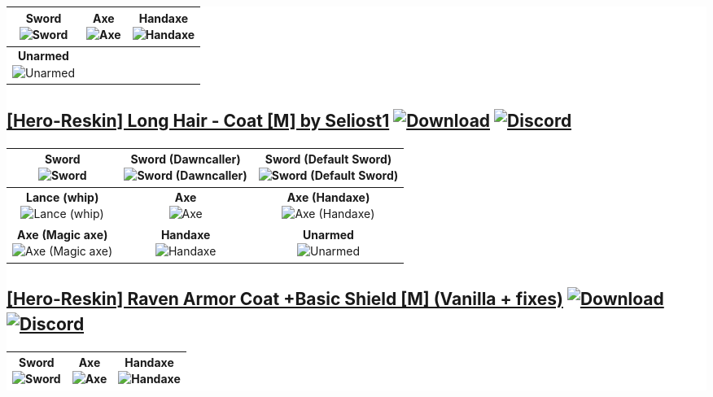 | <b>Sword</b><br/><img alt="Sword" src="https://raw.githubusercontent.com/Klokinator/FE-Repo/main/Battle%20Animations/Infantry%20-%20(Swd)%20Mercenaries%20and%20Heroes/%5BHero-Reskin%5D%20Joshua's%20Hat%20%5BM%5D%20by%20Jaden/1.%20Sword/Sword.gif"/> | <b>Axe</b><br/><img alt="Axe" src="https://raw.githubusercontent.com/Klokinator/FE-Repo/main/Battle%20Animations/Infantry%20-%20(Swd)%20Mercenaries%20and%20Heroes/%5BHero-Reskin%5D%20Joshua's%20Hat%20%5BM%5D%20by%20Jaden/3.%20Axe/Axe.gif"/> | <b>Handaxe</b><br/><img alt="Handaxe" src="https://raw.githubusercontent.com/Klokinator/FE-Repo/main/Battle%20Animations/Infantry%20-%20(Swd)%20Mercenaries%20and%20Heroes/%5BHero-Reskin%5D%20Joshua's%20Hat%20%5BM%5D%20by%20Jaden/4.%20Handaxe/Handaxe.gif"/> |
| :---: | :---: | :---: |
| <b>Unarmed</b><br/><img alt="Unarmed" src="https://raw.githubusercontent.com/Klokinator/FE-Repo/main/Battle%20Animations/Infantry%20-%20(Swd)%20Mercenaries%20and%20Heroes/%5BHero-Reskin%5D%20Joshua's%20Hat%20%5BM%5D%20by%20Jaden/8.%20Unarmed/Unarmed.gif"/> |




## [\[Hero-Reskin\] Long Hair - Coat \[M\] by Seliost1](https://github.com/Klokinator/FE-Repo/tree/main/Battle%20Animations/Infantry%20-%20(Swd)%20Mercenaries%20and%20Heroes/%5BHero-Reskin%5D%20Long%20Hair%20-%20Coat%20%5BM%5D%20by%20Seliost1) [![Download](https://img.shields.io/badge/Download--red?style=social&logo=github)](https://minhaskamal.github.io/DownGit/#/home?url=https://github.com/Klokinator/FE-Repo/tree/main/Battle%20Animations/Infantry%20-%20(Swd)%20Mercenaries%20and%20Heroes/%5BHero-Reskin%5D%20Long%20Hair%20-%20Coat%20%5BM%5D%20by%20Seliost1) [![Discord](https://img.shields.io/badge/Discord--blue?style=social&logo=discord)](https://discord.gg/C7VNGnyTPA)

| <b>Sword</b><br/><img alt="Sword" src="https://raw.githubusercontent.com/Klokinator/FE-Repo/main/Battle%20Animations/Infantry%20-%20(Swd)%20Mercenaries%20and%20Heroes/%5BHero-Reskin%5D%20Long%20Hair%20-%20Coat%20%5BM%5D%20by%20Seliost1/1.%20Sword/Sword.gif"/> | <b>Sword (Dawncaller)</b><br/><img alt="Sword (Dawncaller)" src="https://raw.githubusercontent.com/Klokinator/FE-Repo/main/Battle%20Animations/Infantry%20-%20(Swd)%20Mercenaries%20and%20Heroes/%5BHero-Reskin%5D%20Long%20Hair%20-%20Coat%20%5BM%5D%20by%20Seliost1/1.%20Sword%20(Dawncaller)/Sword.gif"/> | <b>Sword (Default Sword)</b><br/><img alt="Sword (Default Sword)" src="https://raw.githubusercontent.com/Klokinator/FE-Repo/main/Battle%20Animations/Infantry%20-%20(Swd)%20Mercenaries%20and%20Heroes/%5BHero-Reskin%5D%20Long%20Hair%20-%20Coat%20%5BM%5D%20by%20Seliost1/1.%20Sword%20(Default%20Sword)/Sword.gif"/> |
| :---: | :---: | :---: |
| <b>Lance (whip)</b><br/><img alt="Lance (whip)" src="https://raw.githubusercontent.com/Klokinator/FE-Repo/main/Battle%20Animations/Infantry%20-%20(Swd)%20Mercenaries%20and%20Heroes/%5BHero-Reskin%5D%20Long%20Hair%20-%20Coat%20%5BM%5D%20by%20Seliost1/2.%20Lance%20(whip)/Lance.gif"/> | <b>Axe</b><br/><img alt="Axe" src="https://raw.githubusercontent.com/Klokinator/FE-Repo/main/Battle%20Animations/Infantry%20-%20(Swd)%20Mercenaries%20and%20Heroes/%5BHero-Reskin%5D%20Long%20Hair%20-%20Coat%20%5BM%5D%20by%20Seliost1/3.%20Axe/Axe.gif"/> | <b>Axe (Handaxe)</b><br/><img alt="Axe (Handaxe)" src="https://raw.githubusercontent.com/Klokinator/FE-Repo/main/Battle%20Animations/Infantry%20-%20(Swd)%20Mercenaries%20and%20Heroes/%5BHero-Reskin%5D%20Long%20Hair%20-%20Coat%20%5BM%5D%20by%20Seliost1/3.%20Axe%20(Handaxe)/Axe.gif"/> |
| <b>Axe (Magic axe)</b><br/><img alt="Axe (Magic axe)" src="https://raw.githubusercontent.com/Klokinator/FE-Repo/main/Battle%20Animations/Infantry%20-%20(Swd)%20Mercenaries%20and%20Heroes/%5BHero-Reskin%5D%20Long%20Hair%20-%20Coat%20%5BM%5D%20by%20Seliost1/3.%20Axe%20(Magic%20axe)/Axe.gif"/> | <b>Handaxe</b><br/><img alt="Handaxe" src="https://raw.githubusercontent.com/Klokinator/FE-Repo/main/Battle%20Animations/Infantry%20-%20(Swd)%20Mercenaries%20and%20Heroes/%5BHero-Reskin%5D%20Long%20Hair%20-%20Coat%20%5BM%5D%20by%20Seliost1/4.%20Handaxe/Handaxe.gif"/> | <b>Unarmed</b><br/><img alt="Unarmed" src="https://raw.githubusercontent.com/Klokinator/FE-Repo/main/Battle%20Animations/Infantry%20-%20(Swd)%20Mercenaries%20and%20Heroes/%5BHero-Reskin%5D%20Long%20Hair%20-%20Coat%20%5BM%5D%20by%20Seliost1/8.%20Unarmed/Unarmed.gif"/> |




## [\[Hero-Reskin\] Raven Armor Coat +Basic Shield \[M\] \(Vanilla + fixes\)](https://github.com/Klokinator/FE-Repo/tree/main/Battle%20Animations/Infantry%20-%20(Swd)%20Mercenaries%20and%20Heroes/%5BHero-Reskin%5D%20Raven%20Armor%20Coat%20%2BBasic%20Shield%20%5BM%5D%20(Vanilla%20+%20fixes)) [![Download](https://img.shields.io/badge/Download--red?style=social&logo=github)](https://minhaskamal.github.io/DownGit/#/home?url=https://github.com/Klokinator/FE-Repo/tree/main/Battle%20Animations/Infantry%20-%20(Swd)%20Mercenaries%20and%20Heroes/%5BHero-Reskin%5D%20Raven%20Armor%20Coat%20%2BBasic%20Shield%20%5BM%5D%20(Vanilla%20+%20fixes)) [![Discord](https://img.shields.io/badge/Discord--blue?style=social&logo=discord)](https://discord.gg/C7VNGnyTPA)

| <b>Sword</b><br/><img alt="Sword" src="https://raw.githubusercontent.com/Klokinator/FE-Repo/main/Battle%20Animations/Infantry%20-%20(Swd)%20Mercenaries%20and%20Heroes/%5BHero-Reskin%5D%20Raven%20Armor%20Coat%20+Basic%20Shield%20%5BM%5D%20(Vanilla%20+%20fixes)/1.%20Sword/Sword.gif"/> | <b>Axe</b><br/><img alt="Axe" src="https://raw.githubusercontent.com/Klokinator/FE-Repo/main/Battle%20Animations/Infantry%20-%20(Swd)%20Mercenaries%20and%20Heroes/%5BHero-Reskin%5D%20Raven%20Armor%20Coat%20+Basic%20Shield%20%5BM%5D%20(Vanilla%20+%20fixes)/3.%20Axe/Axe.gif"/> | <b>Handaxe</b><br/><img alt="Handaxe" src="https://raw.githubusercontent.com/Klokinator/FE-Repo/main/Battle%20Animations/Infantry%20-%20(Swd)%20Mercenaries%20and%20Heroes/%5BHero-Reskin%5D%20Raven%20Armor%20Coat%20+Basic%20Shield%20%5BM%5D%20(Vanilla%20+%20fixes)/4.%20Handaxe/Handaxe.gif"/> |
| :---: | :---: | :---: |
